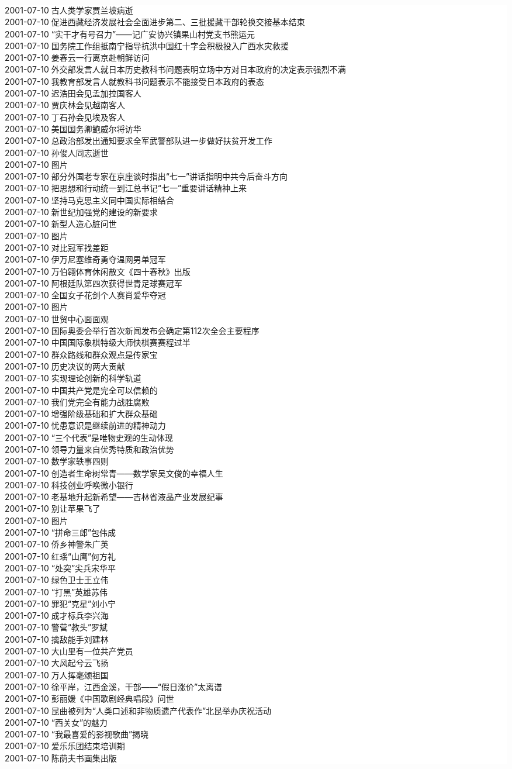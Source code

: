 2001-07-10 古人类学家贾兰坡病逝  
2001-07-10 促进西藏经济发展社会全面进步第二、三批援藏干部轮换交接基本结束  
2001-07-10 “实干才有号召力”——记广安协兴镇果山村党支书熊运元  
2001-07-10 国务院工作组抵南宁指导抗洪中国红十字会积极投入广西水灾救援  
2001-07-10 姜春云一行离京赴朝鲜访问  
2001-07-10 外交部发言人就日本历史教科书问题表明立场中方对日本政府的决定表示强烈不满  
2001-07-10 我教育部发言人就教科书问题表示不能接受日本政府的表态  
2001-07-10 迟浩田会见孟加拉国客人  
2001-07-10 贾庆林会见越南客人  
2001-07-10 丁石孙会见埃及客人  
2001-07-10 美国国务卿鲍威尔将访华  
2001-07-10 总政治部发出通知要求全军武警部队进一步做好扶贫开发工作  
2001-07-10 孙俊人同志逝世  
2001-07-10 图片  
2001-07-10 部分外国老专家在京座谈时指出“七一”讲话指明中共今后奋斗方向  
2001-07-10 把思想和行动统一到江总书记“七一”重要讲话精神上来  
2001-07-10 坚持马克思主义同中国实际相结合  
2001-07-10 新世纪加强党的建设的新要求  
2001-07-10 新型人造心脏问世  
2001-07-10 图片  
2001-07-10 对比冠军找差距  
2001-07-10 伊万尼塞维奇勇夺温网男单冠军  
2001-07-10 万伯翱体育休闲散文《四十春秋》出版  
2001-07-10 阿根廷队第四次获得世青足球赛冠军  
2001-07-10 全国女子花剑个人赛肖爱华夺冠  
2001-07-10 图片  
2001-07-10 世贸中心面面观  
2001-07-10 国际奥委会举行首次新闻发布会确定第112次全会主要程序  
2001-07-10 中国国际象棋特级大师快棋赛赛程过半  
2001-07-10 群众路线和群众观点是传家宝  
2001-07-10 历史决议的两大贡献  
2001-07-10 实现理论创新的科学轨道  
2001-07-10 中国共产党是完全可以信赖的  
2001-07-10 我们党完全有能力战胜腐败  
2001-07-10 增强阶级基础和扩大群众基础  
2001-07-10 忧患意识是继续前进的精神动力  
2001-07-10 “三个代表”是唯物史观的生动体现  
2001-07-10 领导力量来自优秀特质和政治优势  
2001-07-10 数学家轶事四则  
2001-07-10 创造者生命树常青——数学家吴文俊的幸福人生  
2001-07-10 科技创业呼唤微小银行  
2001-07-10 老基地升起新希望——吉林省液晶产业发展纪事  
2001-07-10 别让苹果飞了  
2001-07-10 图片  
2001-07-10 “拼命三郎”包伟成  
2001-07-10 侨乡神警朱广英  
2001-07-10 红瑶“山鹰”何方礼  
2001-07-10 “处突”尖兵宋华平  
2001-07-10 绿色卫士王立伟  
2001-07-10 “打黑”英雄苏伟  
2001-07-10 罪犯“克星”刘小宁  
2001-07-10 成才标兵李兴海  
2001-07-10 警营“教头”罗斌  
2001-07-10 擒敌能手刘建林  
2001-07-10 大山里有一位共产党员  
2001-07-10 大风起兮云飞扬  
2001-07-10 万人挥毫颂祖国  
2001-07-10 徐平岸，江西金溪，干部——“假日涨价”太离谱  
2001-07-10 彭丽媛《中国歌剧经典唱段》问世  
2001-07-10 昆曲被列为“人类口述和非物质遗产代表作”北昆举办庆祝活动  
2001-07-10 “西关女”的魅力  
2001-07-10 “我最喜爱的影视歌曲”揭晓  
2001-07-10 爱乐乐团结束培训期  
2001-07-10 陈荫夫书画集出版  